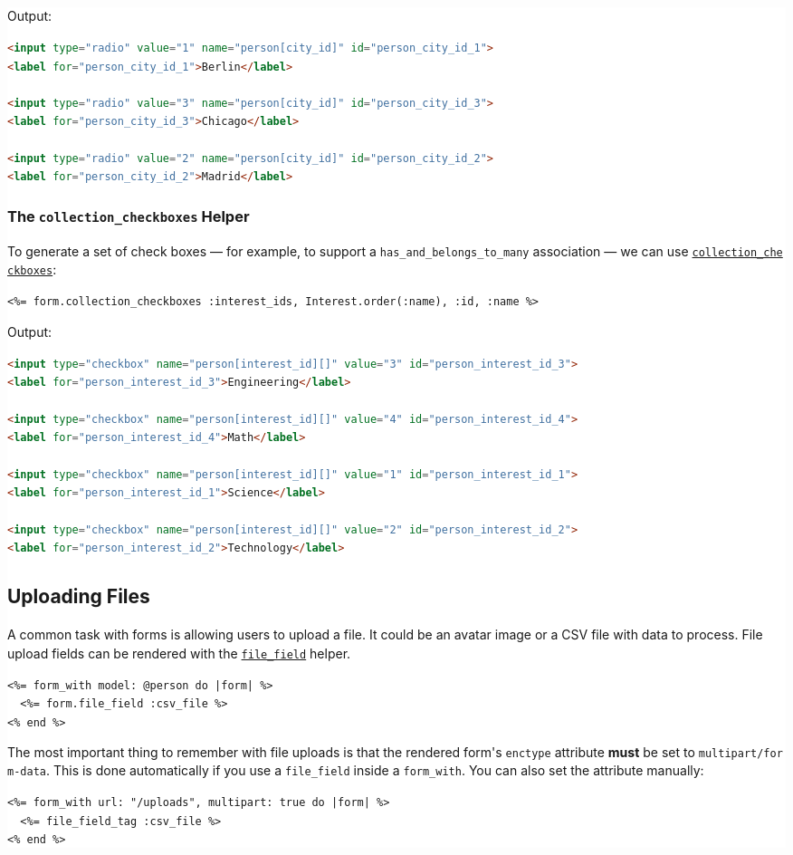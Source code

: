Output:

```html
<input type="radio" value="1" name="person[city_id]" id="person_city_id_1">
<label for="person_city_id_1">Berlin</label>

<input type="radio" value="3" name="person[city_id]" id="person_city_id_3">
<label for="person_city_id_3">Chicago</label>

<input type="radio" value="2" name="person[city_id]" id="person_city_id_2">
<label for="person_city_id_2">Madrid</label>
```

### The `collection_checkboxes` Helper

To generate a set of check boxes — for example, to support a `has_and_belongs_to_many` association — we can use [`collection_checkboxes`](https://api.rubyonrails.org/classes/ActionView/Helpers/FormBuilder.html#method-i-collection_checkboxes):

```erb
<%= form.collection_checkboxes :interest_ids, Interest.order(:name), :id, :name %>
```

Output:

```html
<input type="checkbox" name="person[interest_id][]" value="3" id="person_interest_id_3">
<label for="person_interest_id_3">Engineering</label>

<input type="checkbox" name="person[interest_id][]" value="4" id="person_interest_id_4">
<label for="person_interest_id_4">Math</label>

<input type="checkbox" name="person[interest_id][]" value="1" id="person_interest_id_1">
<label for="person_interest_id_1">Science</label>

<input type="checkbox" name="person[interest_id][]" value="2" id="person_interest_id_2">
<label for="person_interest_id_2">Technology</label>
```

Uploading Files
---------------

A common task with forms is allowing users to upload a file. It could be an avatar image or a CSV file with data to process. File upload fields can be rendered with the [`file_field`](https://api.rubyonrails.org/classes/ActionView/Helpers/FormBuilder.html#method-i-file_field) helper.

```erb
<%= form_with model: @person do |form| %>
  <%= form.file_field :csv_file %>
<% end %>
```

The most important thing to remember with file uploads is that the rendered form's `enctype` attribute **must** be set to `multipart/form-data`. This is done automatically if you use a `file_field` inside a `form_with`. You can also set the attribute manually:

```erb
<%= form_with url: "/uploads", multipart: true do |form| %>
  <%= file_field_tag :csv_file %>
<% end %>
```


[formmethod]: https://developer.mozilla.org/en-US/docs/Web/HTML/Element/button#attr-formmethod
[button-name]: https://developer.mozilla.org/en-US/docs/Web/HTML/Element/button#attr-name
[button-value]: https://developer.mozilla.org/en-US/docs/Web/HTML/Element/button#attr-value